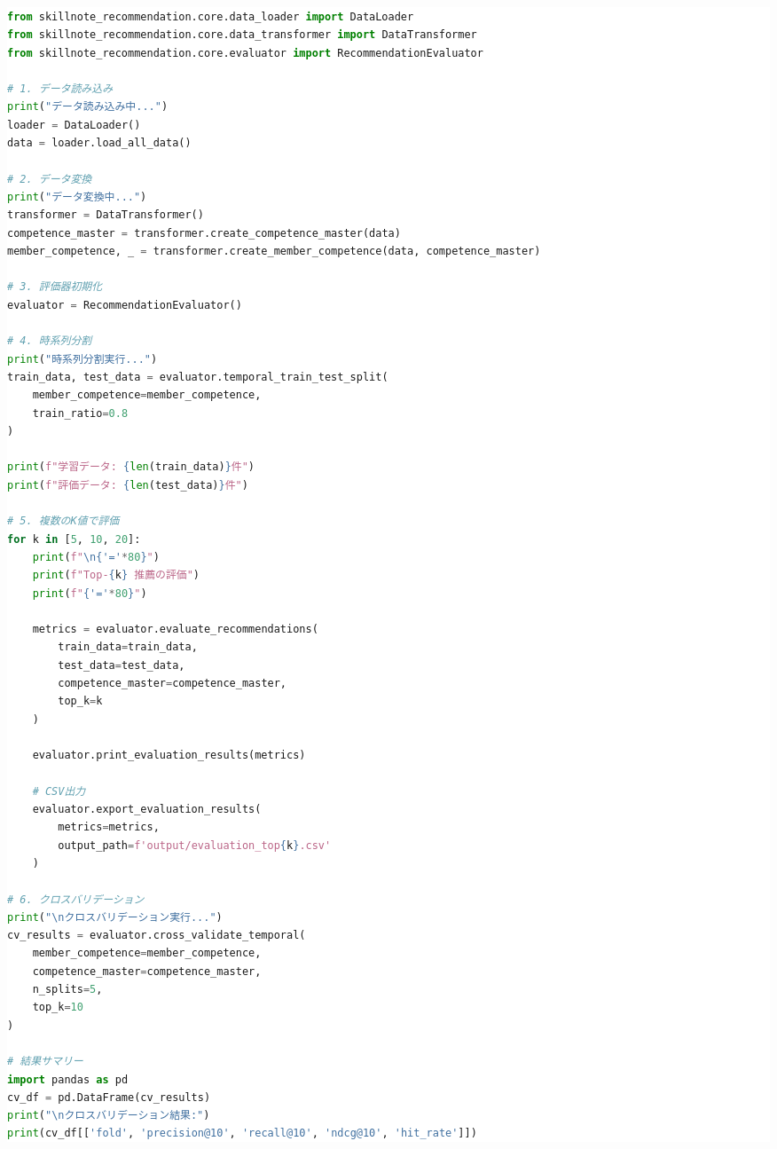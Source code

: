 ```python
from skillnote_recommendation.core.data_loader import DataLoader
from skillnote_recommendation.core.data_transformer import DataTransformer
from skillnote_recommendation.core.evaluator import RecommendationEvaluator

# 1. データ読み込み
print("データ読み込み中...")
loader = DataLoader()
data = loader.load_all_data()

# 2. データ変換
print("データ変換中...")
transformer = DataTransformer()
competence_master = transformer.create_competence_master(data)
member_competence, _ = transformer.create_member_competence(data, competence_master)

# 3. 評価器初期化
evaluator = RecommendationEvaluator()

# 4. 時系列分割
print("時系列分割実行...")
train_data, test_data = evaluator.temporal_train_test_split(
    member_competence=member_competence,
    train_ratio=0.8
)

print(f"学習データ: {len(train_data)}件")
print(f"評価データ: {len(test_data)}件")

# 5. 複数のK値で評価
for k in [5, 10, 20]:
    print(f"\n{'='*80}")
    print(f"Top-{k} 推薦の評価")
    print(f"{'='*80}")

    metrics = evaluator.evaluate_recommendations(
        train_data=train_data,
        test_data=test_data,
        competence_master=competence_master,
        top_k=k
    )

    evaluator.print_evaluation_results(metrics)

    # CSV出力
    evaluator.export_evaluation_results(
        metrics=metrics,
        output_path=f'output/evaluation_top{k}.csv'
    )

# 6. クロスバリデーション
print("\nクロスバリデーション実行...")
cv_results = evaluator.cross_validate_temporal(
    member_competence=member_competence,
    competence_master=competence_master,
    n_splits=5,
    top_k=10
)

# 結果サマリー
import pandas as pd
cv_df = pd.DataFrame(cv_results)
print("\nクロスバリデーション結果:")
print(cv_df[['fold', 'precision@10', 'recall@10', 'ndcg@10', 'hit_rate']])
```